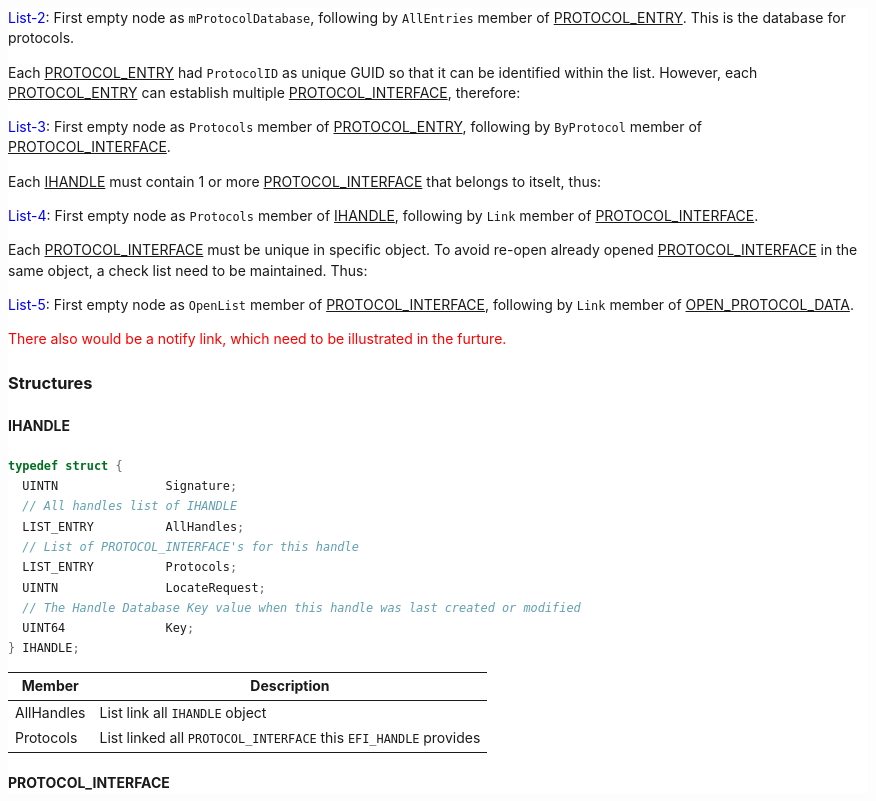 <a id="protocolDB"></a><span style="color:blue">List-2</span>: First empty node as <code>mProtocolDatabase</code>, following by <code>AllEntries</code> member of [PROTOCOL_ENTRY](#protocol_entry). This is the database for protocols.

Each [PROTOCOL_ENTRY](#protocol_entry) had <code>ProtocolID</code> as unique GUID so that it can be identified within the list. However, each [PROTOCOL_ENTRY](#protocol_entry) can establish multiple [PROTOCOL_INTERFACE](#protocol_interface), therefore:

<span style="color:blue">List-3</span>: First empty node as <code>Protocols</code> member of [PROTOCOL_ENTRY](#protocol_entry), following by <code>ByProtocol</code> member of [PROTOCOL_INTERFACE](#protocol_interface).

Each [IHANDLE](#ihandle) must contain 1 or more [PROTOCOL_INTERFACE](#protocol_interface) that belongs to itselt, thus:

<span style="color:blue">List-4</span>: First empty node as <code>Protocols</code> member of [IHANDLE](#ihandle), following by <code>Link</code> member of [PROTOCOL_INTERFACE](#protocol_interface).

Each [PROTOCOL_INTERFACE](#protocol_interface) must be unique in specific object. To avoid re-open already opened [PROTOCOL_INTERFACE](#protocol_interface) in the same object, a check list need to be maintained. Thus:

<span style="color:blue">List-5</span>: First empty node as <code>OpenList</code> member of [PROTOCOL_INTERFACE](#protocol_interface), following by <code>Link</code> member of [OPEN_PROTOCOL_DATA](#open_protocol_data).

<span style="color:red">There also would be a notify link, which need to be illustrated in the furture.</span>

### Structures 

#### IHANDLE

```c
typedef struct {
  UINTN               Signature;
  // All handles list of IHANDLE
  LIST_ENTRY          AllHandles;
  // List of PROTOCOL_INTERFACE's for this handle
  LIST_ENTRY          Protocols;
  UINTN               LocateRequest;
  // The Handle Database Key value when this handle was last created or modified
  UINT64              Key;
} IHANDLE;
```

|Member|Description|
|-|-|
|AllHandles|List link all <code>IHANDLE</code> object|
|Protocols|List linked all <code>PROTOCOL_INTERFACE</code> this <code>EFI_HANDLE</code> provides|

#### PROTOCOL_INTERFACE
